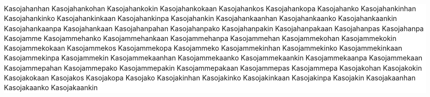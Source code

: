 Kasojahanhan
Kasojahankohan
Kasojahankokin
Kasojahankokaan
Kasojahankos
Kasojahankopa
Kasojahanko
Kasojahankinhan
Kasojahankinko
Kasojahankinkaan
Kasojahankinpa
Kasojahankin
Kasojahankaanhan
Kasojahankaanko
Kasojahankaankin
Kasojahankaanpa
Kasojahankaan
Kasojahanpahan
Kasojahanpako
Kasojahanpakin
Kasojahanpakaan
Kasojahanpas
Kasojahanpa
Kasojamme
Kasojammehanko
Kasojammehankaan
Kasojammehanpa
Kasojammehan
Kasojammekohan
Kasojammekokin
Kasojammekokaan
Kasojammekos
Kasojammekopa
Kasojammeko
Kasojammekinhan
Kasojammekinko
Kasojammekinkaan
Kasojammekinpa
Kasojammekin
Kasojammekaanhan
Kasojammekaanko
Kasojammekaankin
Kasojammekaanpa
Kasojammekaan
Kasojammepahan
Kasojammepako
Kasojammepakin
Kasojammepakaan
Kasojammepas
Kasojammepa
Kasojakohan
Kasojakokin
Kasojakokaan
Kasojakos
Kasojakopa
Kasojako
Kasojakinhan
Kasojakinko
Kasojakinkaan
Kasojakinpa
Kasojakin
Kasojakaanhan
Kasojakaanko
Kasojakaankin